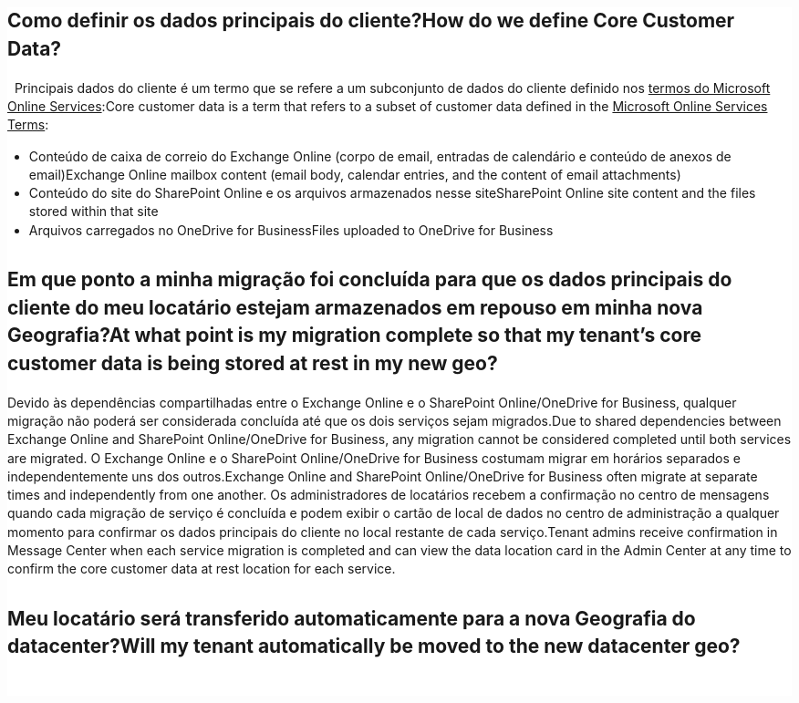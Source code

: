 ## <a name="how-do-we-define-core-customer-data"></a><span data-ttu-id="2e8be-109">Como definir os dados principais do cliente?</span><span class="sxs-lookup"><span data-stu-id="2e8be-109">How do we define Core Customer Data?</span></span>
 
<span data-ttu-id="2e8be-110">Principais dados do cliente é um termo que se refere a um subconjunto de dados do cliente definido nos [termos do Microsoft Online Services](https://aka.ms/ost):</span><span class="sxs-lookup"><span data-stu-id="2e8be-110">Core customer data is a term that refers to a subset of customer data defined in the [Microsoft Online Services Terms](https://aka.ms/ost):</span></span> 
- <span data-ttu-id="2e8be-111">Conteúdo de caixa de correio do Exchange Online (corpo de email, entradas de calendário e conteúdo de anexos de email)</span><span class="sxs-lookup"><span data-stu-id="2e8be-111">Exchange Online mailbox content (email body, calendar entries, and the content of email attachments)</span></span>
- <span data-ttu-id="2e8be-112">Conteúdo do site do SharePoint Online e os arquivos armazenados nesse site</span><span class="sxs-lookup"><span data-stu-id="2e8be-112">SharePoint Online site content and the files stored within that site</span></span>
- <span data-ttu-id="2e8be-113">Arquivos carregados no OneDrive for Business</span><span class="sxs-lookup"><span data-stu-id="2e8be-113">Files uploaded to OneDrive for Business</span></span> 

## <a name="at-what-point-is-my-migration-complete-so-that-my-tenants-core-customer-data-is-being-stored-at-rest-in-my-new-geo"></a><span data-ttu-id="2e8be-114">Em que ponto a minha migração foi concluída para que os dados principais do cliente do meu locatário estejam armazenados em repouso em minha nova Geografia?</span><span class="sxs-lookup"><span data-stu-id="2e8be-114">At what point is my migration complete so that my tenant’s core customer data is being stored at rest in my new geo?</span></span>

<span data-ttu-id="2e8be-115">Devido às dependências compartilhadas entre o Exchange Online e o SharePoint Online/OneDrive for Business, qualquer migração não poderá ser considerada concluída até que os dois serviços sejam migrados.</span><span class="sxs-lookup"><span data-stu-id="2e8be-115">Due to shared dependencies between Exchange Online and SharePoint Online/OneDrive for Business, any migration cannot be considered completed until both services are migrated.</span></span>  <span data-ttu-id="2e8be-116">O Exchange Online e o SharePoint Online/OneDrive for Business costumam migrar em horários separados e independentemente uns dos outros.</span><span class="sxs-lookup"><span data-stu-id="2e8be-116">Exchange Online and SharePoint Online/OneDrive for Business often migrate at separate times and independently from one another.</span></span>  <span data-ttu-id="2e8be-117">Os administradores de locatários recebem a confirmação no centro de mensagens quando cada migração de serviço é concluída e podem exibir o cartão de local de dados no centro de administração a qualquer momento para confirmar os dados principais do cliente no local restante de cada serviço.</span><span class="sxs-lookup"><span data-stu-id="2e8be-117">Tenant admins receive confirmation in Message Center when each service migration is completed and can view the data location card in the Admin Center at any time to confirm the core customer data at rest location for each service.</span></span>

## <a name="will-my-tenant-automatically-be-moved-to-the-new-datacenter-geo"></a><span data-ttu-id="2e8be-118">Meu locatário será transferido automaticamente para a nova Geografia do datacenter?</span><span class="sxs-lookup"><span data-stu-id="2e8be-118">Will my tenant automatically be moved to the new datacenter geo?</span></span>
 
